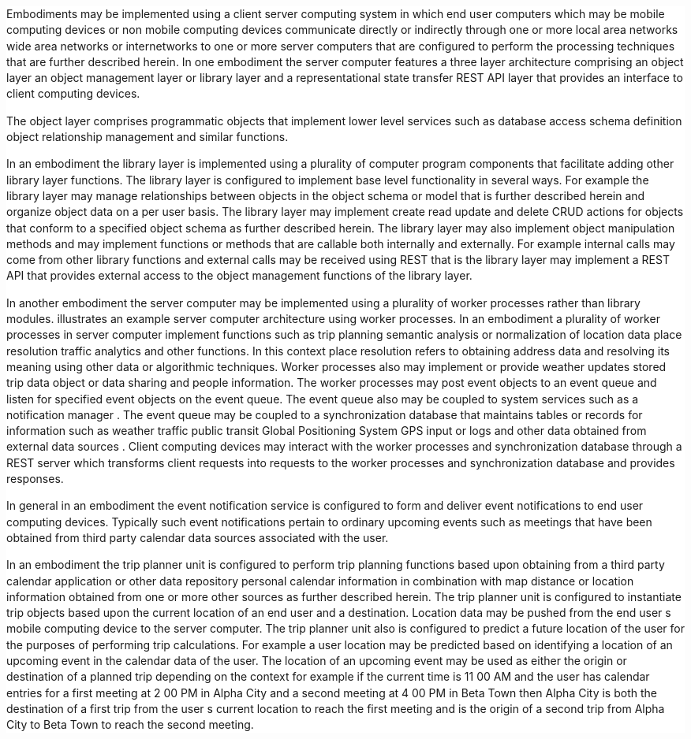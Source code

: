 Embodiments may be implemented using a client server computing system in which end user computers which may be mobile computing devices or non mobile computing devices communicate directly or indirectly through one or more local area networks wide area networks or internetworks to one or more server computers that are configured to perform the processing techniques that are further described herein. In one embodiment the server computer features a three layer architecture comprising an object layer an object management layer or library layer and a representational state transfer REST API layer that provides an interface to client computing devices.

The object layer comprises programmatic objects that implement lower level services such as database access schema definition object relationship management and similar functions.

In an embodiment the library layer is implemented using a plurality of computer program components that facilitate adding other library layer functions. The library layer is configured to implement base level functionality in several ways. For example the library layer may manage relationships between objects in the object schema or model that is further described herein and organize object data on a per user basis. The library layer may implement create read update and delete CRUD actions for objects that conform to a specified object schema as further described herein. The library layer may also implement object manipulation methods and may implement functions or methods that are callable both internally and externally. For example internal calls may come from other library functions and external calls may be received using REST that is the library layer may implement a REST API that provides external access to the object management functions of the library layer.

In another embodiment the server computer may be implemented using a plurality of worker processes rather than library modules. illustrates an example server computer architecture using worker processes. In an embodiment a plurality of worker processes in server computer implement functions such as trip planning semantic analysis or normalization of location data place resolution traffic analytics and other functions. In this context place resolution refers to obtaining address data and resolving its meaning using other data or algorithmic techniques. Worker processes also may implement or provide weather updates stored trip data object or data sharing and people information. The worker processes may post event objects to an event queue and listen for specified event objects on the event queue. The event queue also may be coupled to system services such as a notification manager . The event queue may be coupled to a synchronization database that maintains tables or records for information such as weather traffic public transit Global Positioning System GPS input or logs and other data obtained from external data sources . Client computing devices may interact with the worker processes and synchronization database through a REST server which transforms client requests into requests to the worker processes and synchronization database and provides responses.

In general in an embodiment the event notification service is configured to form and deliver event notifications to end user computing devices. Typically such event notifications pertain to ordinary upcoming events such as meetings that have been obtained from third party calendar data sources associated with the user.

In an embodiment the trip planner unit is configured to perform trip planning functions based upon obtaining from a third party calendar application or other data repository personal calendar information in combination with map distance or location information obtained from one or more other sources as further described herein. The trip planner unit is configured to instantiate trip objects based upon the current location of an end user and a destination. Location data may be pushed from the end user s mobile computing device to the server computer. The trip planner unit also is configured to predict a future location of the user for the purposes of performing trip calculations. For example a user location may be predicted based on identifying a location of an upcoming event in the calendar data of the user. The location of an upcoming event may be used as either the origin or destination of a planned trip depending on the context for example if the current time is 11 00 AM and the user has calendar entries for a first meeting at 2 00 PM in Alpha City and a second meeting at 4 00 PM in Beta Town then Alpha City is both the destination of a first trip from the user s current location to reach the first meeting and is the origin of a second trip from Alpha City to Beta Town to reach the second meeting.
